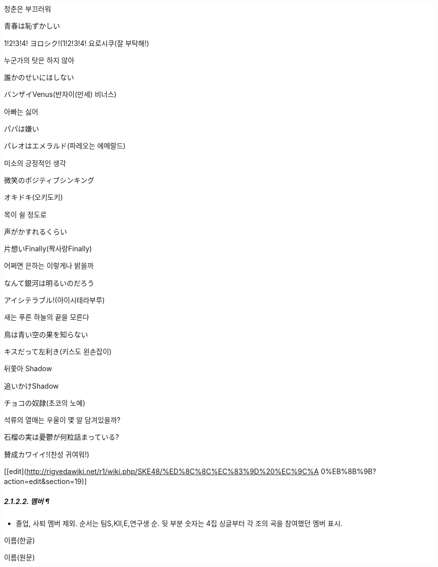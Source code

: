 청춘은 부끄러워

青春は恥ずかしい

1!2!3!4! ヨロシク!(1!2!3!4! 요로시쿠(잘 부탁해!)

누군가의 탓은 하지 않아

誰かのせいにはしない

バンザイVenus(반자이(만세) 비너스)

아빠는 싫어

パパは嫌い

パレオはエメラルド(파레오는 에메랄드)

미소의 긍정적인 생각

微笑のポジティブシンキング

オキドキ(오키도키)

목이 쉴 정도로

声がかすれるくらい

片想いFinally(짝사랑Finally)

어쩌면 은하는 이렇게나 밝을까

なんて銀河は明るいのだろう

アイシテラブル!(아이시테라부루)

새는 푸른 하늘의 끝을 모른다

鳥は青い空の果を知らない

キスだって左利き(키스도 왼손잡이)

뒤쫓아 Shadow

追いかけShadow

チョコの奴隷(초코의 노예)

석류의 열매는 우울이 몇 알 담겨있을까?

石榴の実は憂鬱が何粒詰まっている?

賛成カワイイ!(찬성 귀여워!)

[[edit](http://rigvedawiki.net/r1/wiki.php/SKE48/%ED%8C%8C%EC%83%9D%20%EC%9C%A
0%EB%8B%9B?action=edit&section=19)]

##### 2.1.2.2. 멤버 ¶

  * 졸업, 사퇴 멤버 제외. 순서는 팀S,Kll,E,연구생 순. 뒷 부분 숫자는 4집 싱글부터 각 조의 곡을 참여했던 멤버 표시.

이름(한글)

이름(원문)
